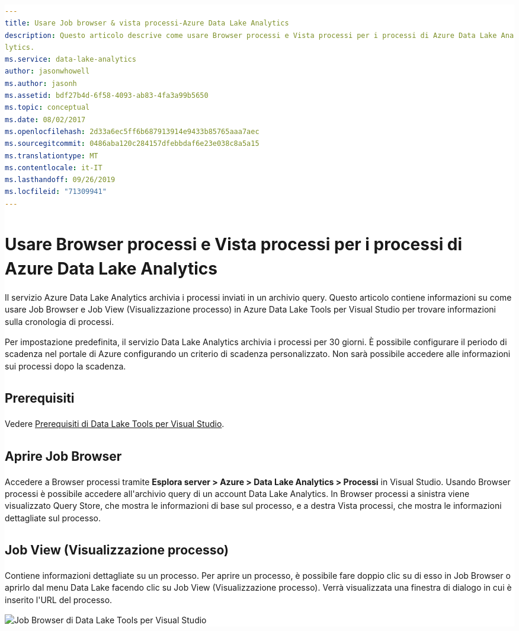 ```yaml
---
title: Usare Job browser & vista processi-Azure Data Lake Analytics
description: Questo articolo descrive come usare Browser processi e Vista processi per i processi di Azure Data Lake Analytics.
ms.service: data-lake-analytics
author: jasonwhowell
ms.author: jasonh
ms.assetid: bdf27b4d-6f58-4093-ab83-4fa3a99b5650
ms.topic: conceptual
ms.date: 08/02/2017
ms.openlocfilehash: 2d33a6ec5ff6b687913914e9433b85765aaa7aec
ms.sourcegitcommit: 0486aba120c284157dfebbdaf6e23e038c8a5a15
ms.translationtype: MT
ms.contentlocale: it-IT
ms.lasthandoff: 09/26/2019
ms.locfileid: "71309941"
---
```

# <a name="use-job-browser-and-job-view-for-azure-data-lake-analytics"></a>Usare Browser processi e Vista processi per i processi di Azure Data Lake Analytics
Il servizio Azure Data Lake Analytics archivia i processi inviati in un archivio query. Questo articolo contiene informazioni su come usare Job Browser e Job View (Visualizzazione processo) in Azure Data Lake Tools per Visual Studio per trovare informazioni sulla cronologia di processi. 

Per impostazione predefinita, il servizio Data Lake Analytics archivia i processi per 30 giorni. È possibile configurare il periodo di scadenza nel portale di Azure configurando un criterio di scadenza personalizzato. Non sarà possibile accedere alle informazioni sui processi dopo la scadenza. 

## <a name="prerequisites"></a>Prerequisiti
Vedere [Prerequisiti di Data Lake Tools per Visual Studio](data-lake-analytics-data-lake-tools-get-started.md#prerequisites).

## <a name="open-the-job-browser"></a>Aprire Job Browser
Accedere a Browser processi tramite **Esplora server > Azure > Data Lake Analytics > Processi** in Visual Studio.  Usando Browser processi è possibile accedere all'archivio query di un account Data Lake Analytics. In Browser processi a sinistra viene visualizzato Query Store, che mostra le informazioni di base sul processo, e a destra Vista processi, che mostra le informazioni dettagliate sul processo.

## <a name="job-view"></a>Job View (Visualizzazione processo)
Contiene informazioni dettagliate su un processo. Per aprire un processo, è possibile fare doppio clic su di esso in Job Browser o aprirlo dal menu Data Lake facendo clic su Job View (Visualizzazione processo). Verrà visualizzata una finestra di dialogo in cui è inserito l'URL del processo.

![Job Browser di Data Lake Tools per Visual Studio](./media/data-lake-analytics-data-lake-tools-view-jobs/data-lake-tools-job-view.png)
